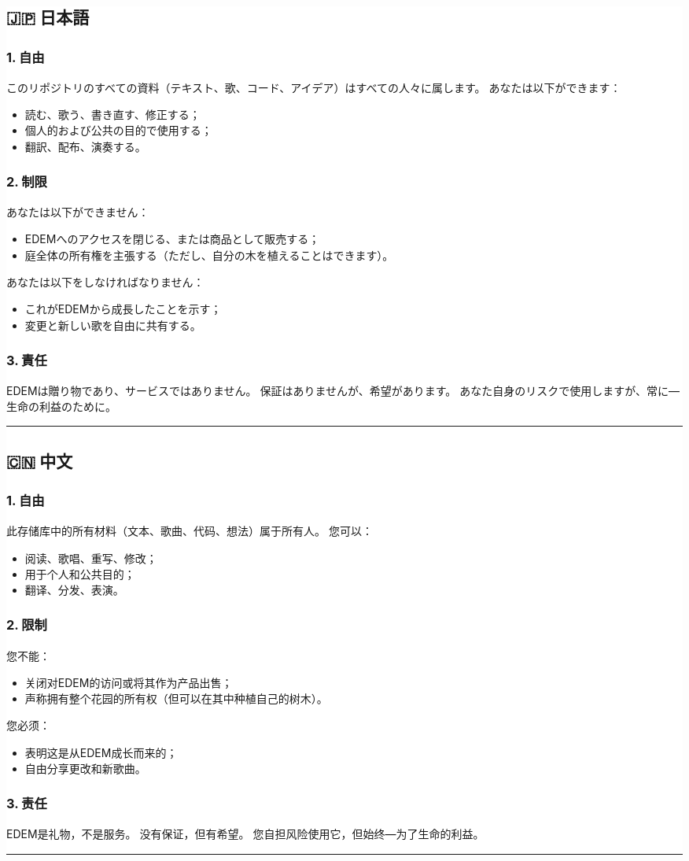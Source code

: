 
## 🇯🇵 **日本語**

### 1. 自由
このリポジトリのすべての資料（テキスト、歌、コード、アイデア）はすべての人々に属します。
あなたは以下ができます：
- 読む、歌う、書き直す、修正する；
- 個人的および公共の目的で使用する；
- 翻訳、配布、演奏する。

### 2. 制限
あなたは以下ができません：
- EDEMへのアクセスを閉じる、または商品として販売する；
- 庭全体の所有権を主張する（ただし、自分の木を植えることはできます）。

あなたは以下をしなければなりません：
- これがEDEMから成長したことを示す；
- 変更と新しい歌を自由に共有する。

### 3. 責任
EDEMは贈り物であり、サービスではありません。
保証はありませんが、希望があります。
あなた自身のリスクで使用しますが、常に—生命の利益のために。

---

## 🇨🇳 **中文**

### 1. 自由
此存储库中的所有材料（文本、歌曲、代码、想法）属于所有人。
您可以：
- 阅读、歌唱、重写、修改；
- 用于个人和公共目的；
- 翻译、分发、表演。

### 2. 限制
您不能：
- 关闭对EDEM的访问或将其作为产品出售；
- 声称拥有整个花园的所有权（但可以在其中种植自己的树木）。

您必须：
- 表明这是从EDEM成长而来的；
- 自由分享更改和新歌曲。

### 3. 责任
EDEM是礼物，不是服务。
没有保证，但有希望。
您自担风险使用它，但始终—为了生命的利益。

---
